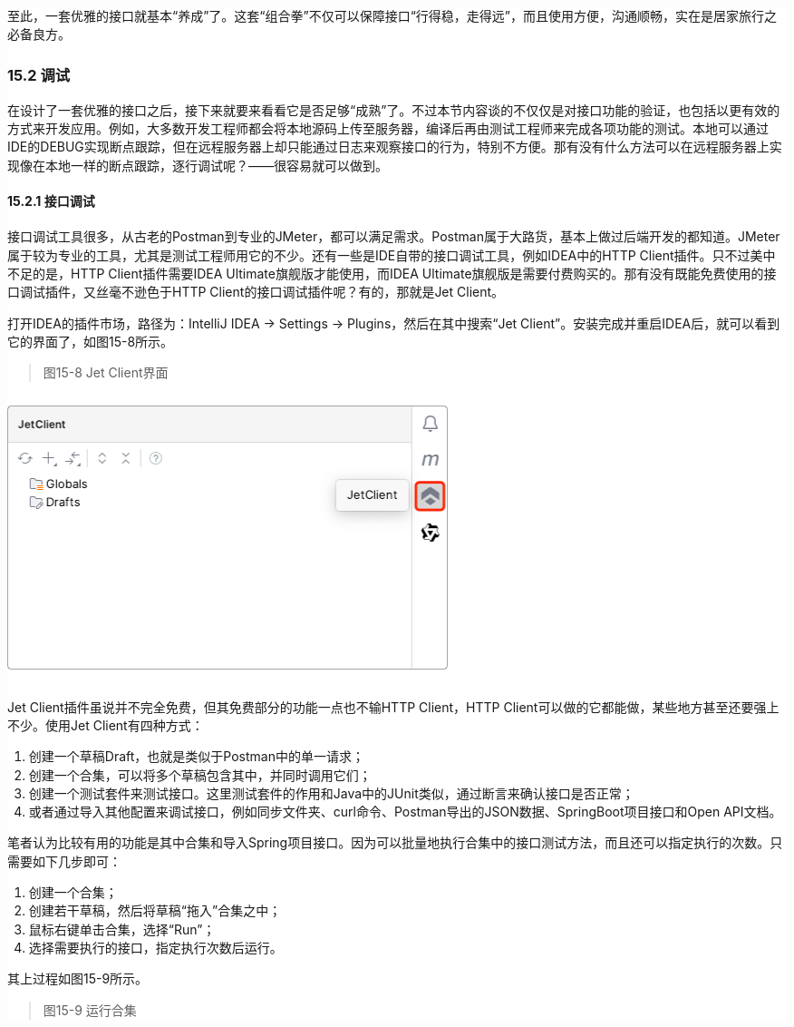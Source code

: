 至此，一套优雅的接口就基本“养成”了。这套“组合拳”不仅可以保障接口“行得稳，走得远”，而且使用方便，沟通顺畅，实在是居家旅行之必备良方。

### 15.2 调试

在设计了一套优雅的接口之后，接下来就要来看看它是否足够“成熟”了。不过本节内容谈的不仅仅是对接口功能的验证，也包括以更有效的方式来开发应用。例如，大多数开发工程师都会将本地源码上传至服务器，编译后再由测试工程师来完成各项功能的测试。本地可以通过IDE的DEBUG实现断点跟踪，但在远程服务器上却只能通过日志来观察接口的行为，特别不方便。那有没有什么方法可以在远程服务器上实现像在本地一样的断点跟踪，逐行调试呢？——很容易就可以做到。

#### 15.2.1 接口调试

接口调试工具很多，从古老的Postman到专业的JMeter，都可以满足需求。Postman属于大路货，基本上做过后端开发的都知道。JMeter属于较为专业的工具，尤其是测试工程师用它的不少。还有一些是IDE自带的接口调试工具，例如IDEA中的HTTP Client插件。只不过美中不足的是，HTTP Client插件需要IDEA Ultimate旗舰版才能使用，而IDEA Ultimate旗舰版是需要付费购买的。那有没有既能免费使用的接口调试插件，又丝毫不逊色于HTTP Client的接口调试插件呢？有的，那就是Jet Client。

打开IDEA的插件市场，路径为：IntelliJ IDEA -> Settings -> Plugins，然后在其中搜索“Jet Client”。安装完成并重启IDEA后，就可以看到它的界面了，如图15-8所示。

> 图15-8 Jet Client界面

![图15-8 Jet Client界面](chapter15/15-08.png)

Jet Client插件虽说并不完全免费，但其免费部分的功能一点也不输HTTP Client，HTTP Client可以做的它都能做，某些地方甚至还要强上不少。使用Jet Client有四种方式：

1. 创建一个草稿Draft，也就是类似于Postman中的单一请求；
2. 创建一个合集，可以将多个草稿包含其中，并同时调用它们；
3. 创建一个测试套件来测试接口。这里测试套件的作用和Java中的JUnit类似，通过断言来确认接口是否正常；
4. 或者通过导入其他配置来调试接口，例如同步文件夹、curl命令、Postman导出的JSON数据、SpringBoot项目接口和Open API文档。

笔者认为比较有用的功能是其中合集和导入Spring项目接口。因为可以批量地执行合集中的接口测试方法，而且还可以指定执行的次数。只需要如下几步即可：

1. 创建一个合集；
2. 创建若干草稿，然后将草稿“拖入”合集之中；
3. 鼠标右键单击合集，选择“Run”；
4. 选择需要执行的接口，指定执行次数后运行。

其上过程如图15-9所示。

> 图15-9 运行合集
